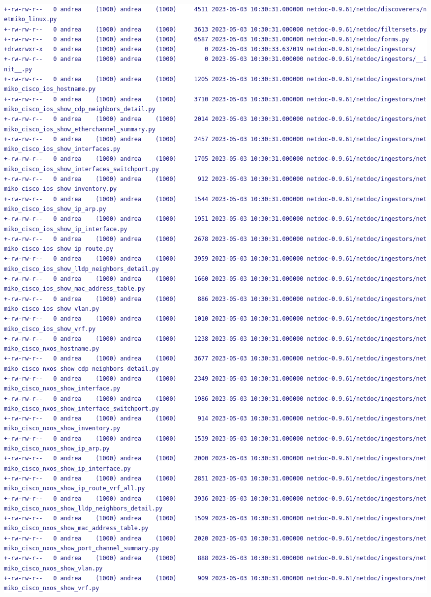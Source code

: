 ```diff
+-rw-rw-r--   0 andrea    (1000) andrea    (1000)     4511 2023-05-03 10:30:31.000000 netdoc-0.9.61/netdoc/discoverers/netmiko_linux.py
+-rw-rw-r--   0 andrea    (1000) andrea    (1000)     3613 2023-05-03 10:30:31.000000 netdoc-0.9.61/netdoc/filtersets.py
+-rw-rw-r--   0 andrea    (1000) andrea    (1000)     6587 2023-05-03 10:30:31.000000 netdoc-0.9.61/netdoc/forms.py
+drwxrwxr-x   0 andrea    (1000) andrea    (1000)        0 2023-05-03 10:30:33.637019 netdoc-0.9.61/netdoc/ingestors/
+-rw-rw-r--   0 andrea    (1000) andrea    (1000)        0 2023-05-03 10:30:31.000000 netdoc-0.9.61/netdoc/ingestors/__init__.py
+-rw-rw-r--   0 andrea    (1000) andrea    (1000)     1205 2023-05-03 10:30:31.000000 netdoc-0.9.61/netdoc/ingestors/netmiko_cisco_ios_hostname.py
+-rw-rw-r--   0 andrea    (1000) andrea    (1000)     3710 2023-05-03 10:30:31.000000 netdoc-0.9.61/netdoc/ingestors/netmiko_cisco_ios_show_cdp_neighbors_detail.py
+-rw-rw-r--   0 andrea    (1000) andrea    (1000)     2014 2023-05-03 10:30:31.000000 netdoc-0.9.61/netdoc/ingestors/netmiko_cisco_ios_show_etherchannel_summary.py
+-rw-rw-r--   0 andrea    (1000) andrea    (1000)     2457 2023-05-03 10:30:31.000000 netdoc-0.9.61/netdoc/ingestors/netmiko_cisco_ios_show_interfaces.py
+-rw-rw-r--   0 andrea    (1000) andrea    (1000)     1705 2023-05-03 10:30:31.000000 netdoc-0.9.61/netdoc/ingestors/netmiko_cisco_ios_show_interfaces_switchport.py
+-rw-rw-r--   0 andrea    (1000) andrea    (1000)      912 2023-05-03 10:30:31.000000 netdoc-0.9.61/netdoc/ingestors/netmiko_cisco_ios_show_inventory.py
+-rw-rw-r--   0 andrea    (1000) andrea    (1000)     1544 2023-05-03 10:30:31.000000 netdoc-0.9.61/netdoc/ingestors/netmiko_cisco_ios_show_ip_arp.py
+-rw-rw-r--   0 andrea    (1000) andrea    (1000)     1951 2023-05-03 10:30:31.000000 netdoc-0.9.61/netdoc/ingestors/netmiko_cisco_ios_show_ip_interface.py
+-rw-rw-r--   0 andrea    (1000) andrea    (1000)     2678 2023-05-03 10:30:31.000000 netdoc-0.9.61/netdoc/ingestors/netmiko_cisco_ios_show_ip_route.py
+-rw-rw-r--   0 andrea    (1000) andrea    (1000)     3959 2023-05-03 10:30:31.000000 netdoc-0.9.61/netdoc/ingestors/netmiko_cisco_ios_show_lldp_neighbors_detail.py
+-rw-rw-r--   0 andrea    (1000) andrea    (1000)     1660 2023-05-03 10:30:31.000000 netdoc-0.9.61/netdoc/ingestors/netmiko_cisco_ios_show_mac_address_table.py
+-rw-rw-r--   0 andrea    (1000) andrea    (1000)      886 2023-05-03 10:30:31.000000 netdoc-0.9.61/netdoc/ingestors/netmiko_cisco_ios_show_vlan.py
+-rw-rw-r--   0 andrea    (1000) andrea    (1000)     1010 2023-05-03 10:30:31.000000 netdoc-0.9.61/netdoc/ingestors/netmiko_cisco_ios_show_vrf.py
+-rw-rw-r--   0 andrea    (1000) andrea    (1000)     1238 2023-05-03 10:30:31.000000 netdoc-0.9.61/netdoc/ingestors/netmiko_cisco_nxos_hostname.py
+-rw-rw-r--   0 andrea    (1000) andrea    (1000)     3677 2023-05-03 10:30:31.000000 netdoc-0.9.61/netdoc/ingestors/netmiko_cisco_nxos_show_cdp_neighbors_detail.py
+-rw-rw-r--   0 andrea    (1000) andrea    (1000)     2349 2023-05-03 10:30:31.000000 netdoc-0.9.61/netdoc/ingestors/netmiko_cisco_nxos_show_interface.py
+-rw-rw-r--   0 andrea    (1000) andrea    (1000)     1986 2023-05-03 10:30:31.000000 netdoc-0.9.61/netdoc/ingestors/netmiko_cisco_nxos_show_interface_switchport.py
+-rw-rw-r--   0 andrea    (1000) andrea    (1000)      914 2023-05-03 10:30:31.000000 netdoc-0.9.61/netdoc/ingestors/netmiko_cisco_nxos_show_inventory.py
+-rw-rw-r--   0 andrea    (1000) andrea    (1000)     1539 2023-05-03 10:30:31.000000 netdoc-0.9.61/netdoc/ingestors/netmiko_cisco_nxos_show_ip_arp.py
+-rw-rw-r--   0 andrea    (1000) andrea    (1000)     2000 2023-05-03 10:30:31.000000 netdoc-0.9.61/netdoc/ingestors/netmiko_cisco_nxos_show_ip_interface.py
+-rw-rw-r--   0 andrea    (1000) andrea    (1000)     2851 2023-05-03 10:30:31.000000 netdoc-0.9.61/netdoc/ingestors/netmiko_cisco_nxos_show_ip_route_vrf_all.py
+-rw-rw-r--   0 andrea    (1000) andrea    (1000)     3936 2023-05-03 10:30:31.000000 netdoc-0.9.61/netdoc/ingestors/netmiko_cisco_nxos_show_lldp_neighbors_detail.py
+-rw-rw-r--   0 andrea    (1000) andrea    (1000)     1509 2023-05-03 10:30:31.000000 netdoc-0.9.61/netdoc/ingestors/netmiko_cisco_nxos_show_mac_address_table.py
+-rw-rw-r--   0 andrea    (1000) andrea    (1000)     2020 2023-05-03 10:30:31.000000 netdoc-0.9.61/netdoc/ingestors/netmiko_cisco_nxos_show_port_channel_summary.py
+-rw-rw-r--   0 andrea    (1000) andrea    (1000)      888 2023-05-03 10:30:31.000000 netdoc-0.9.61/netdoc/ingestors/netmiko_cisco_nxos_show_vlan.py
+-rw-rw-r--   0 andrea    (1000) andrea    (1000)      909 2023-05-03 10:30:31.000000 netdoc-0.9.61/netdoc/ingestors/netmiko_cisco_nxos_show_vrf.py
```